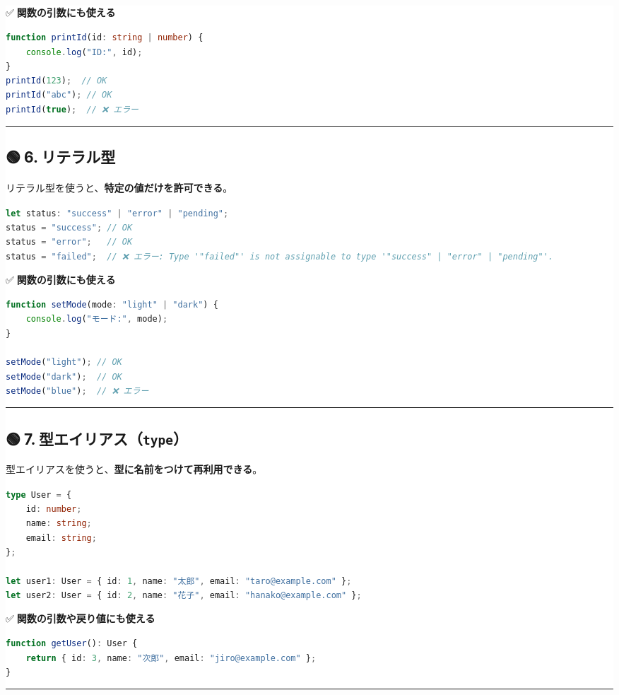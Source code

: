 ✅ **関数の引数にも使える**
```ts
function printId(id: string | number) {
    console.log("ID:", id);
}
printId(123);  // OK
printId("abc"); // OK
printId(true);  // ❌ エラー
```

---

## **🟢 6. リテラル型**
リテラル型を使うと、**特定の値だけを許可できる**。

```ts
let status: "success" | "error" | "pending";
status = "success"; // OK
status = "error";   // OK
status = "failed";  // ❌ エラー: Type '"failed"' is not assignable to type '"success" | "error" | "pending"'.
```

✅ **関数の引数にも使える**
```ts
function setMode(mode: "light" | "dark") {
    console.log("モード:", mode);
}

setMode("light"); // OK
setMode("dark");  // OK
setMode("blue");  // ❌ エラー
```

---

## **🟢 7. 型エイリアス（`type`）**
型エイリアスを使うと、**型に名前をつけて再利用できる**。

```ts
type User = {
    id: number;
    name: string;
    email: string;
};

let user1: User = { id: 1, name: "太郎", email: "taro@example.com" };
let user2: User = { id: 2, name: "花子", email: "hanako@example.com" };
```

✅ **関数の引数や戻り値にも使える**
```ts
function getUser(): User {
    return { id: 3, name: "次郎", email: "jiro@example.com" };
}
```

---